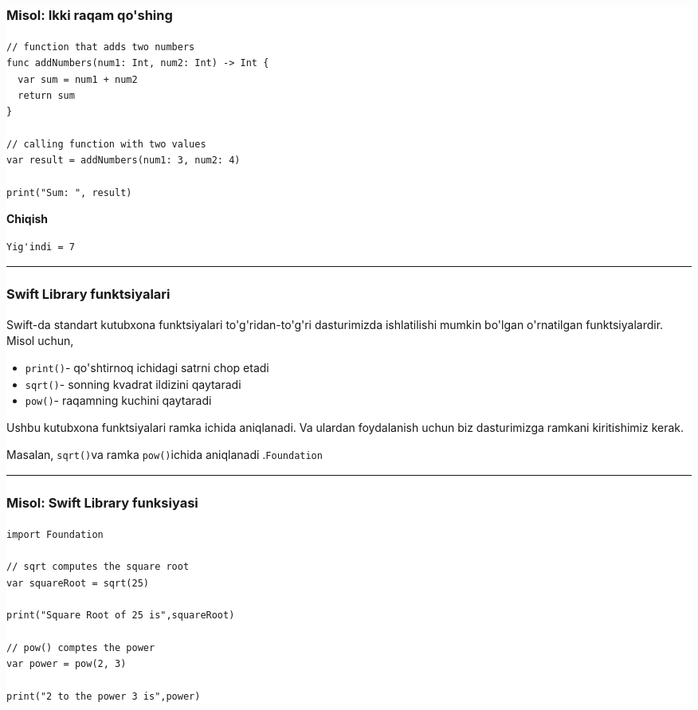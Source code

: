 ### Misol: Ikki raqam qo'shing

```
// function that adds two numbers
func addNumbers(num1: Int, num2: Int) -> Int {
  var sum = num1 + num2
  return sum
}

// calling function with two values
var result = addNumbers(num1: 3, num2: 4)

print("Sum: ", result)
```

**Chiqish**

```
Yig'indi = 7
```

***

### Swift Library funktsiyalari <a href="#library" id="library"></a>

Swift-da standart kutubxona funktsiyalari to'g'ridan-to'g'ri dasturimizda ishlatilishi mumkin bo'lgan o'rnatilgan funktsiyalardir. Misol uchun,

* `print()`- qo'shtirnoq ichidagi satrni chop etadi
* `sqrt()`- sonning kvadrat ildizini qaytaradi
* `pow()`- raqamning kuchini qaytaradi

Ushbu kutubxona funktsiyalari ramka ichida aniqlanadi. Va ulardan foydalanish uchun biz dasturimizga ramkani kiritishimiz kerak.

Masalan, `sqrt()`va ramka `pow()`ichida aniqlanadi .`Foundation`

***

### Misol: Swift Library funksiyasi

```
import Foundation

// sqrt computes the square root
var squareRoot = sqrt(25)

print("Square Root of 25 is",squareRoot)

// pow() comptes the power
var power = pow(2, 3)

print("2 to the power 3 is",power)
```

